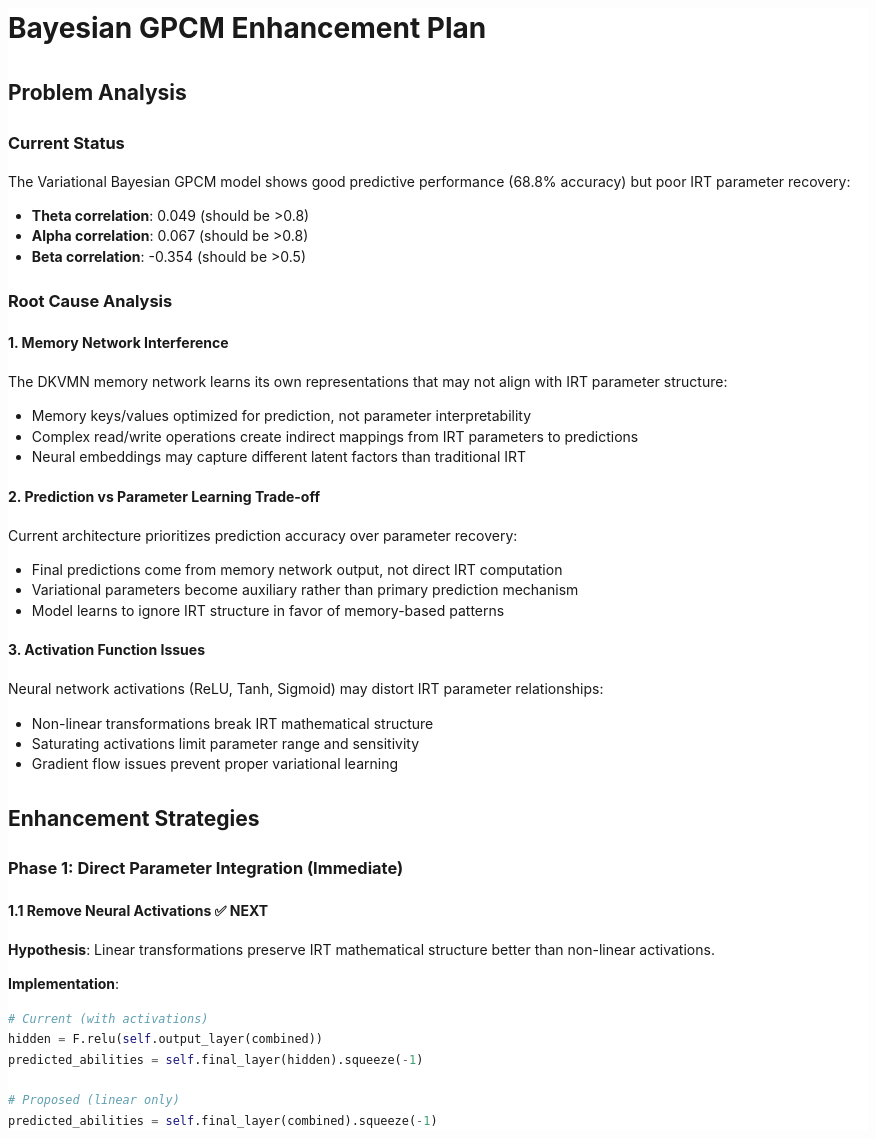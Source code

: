# Bayesian GPCM Enhancement Plan

## Problem Analysis

### Current Status
The Variational Bayesian GPCM model shows good predictive performance (68.8% accuracy) but poor IRT parameter recovery:
- **Theta correlation**: 0.049 (should be >0.8)
- **Alpha correlation**: 0.067 (should be >0.8)  
- **Beta correlation**: -0.354 (should be >0.5)

### Root Cause Analysis

#### 1. **Memory Network Interference**
The DKVMN memory network learns its own representations that may not align with IRT parameter structure:
- Memory keys/values optimized for prediction, not parameter interpretability
- Complex read/write operations create indirect mappings from IRT parameters to predictions
- Neural embeddings may capture different latent factors than traditional IRT

#### 2. **Prediction vs Parameter Learning Trade-off**
Current architecture prioritizes prediction accuracy over parameter recovery:
- Final predictions come from memory network output, not direct IRT computation
- Variational parameters become auxiliary rather than primary prediction mechanism
- Model learns to ignore IRT structure in favor of memory-based patterns

#### 3. **Activation Function Issues**
Neural network activations (ReLU, Tanh, Sigmoid) may distort IRT parameter relationships:
- Non-linear transformations break IRT mathematical structure
- Saturating activations limit parameter range and sensitivity
- Gradient flow issues prevent proper variational learning

## Enhancement Strategies

### Phase 1: Direct Parameter Integration (Immediate)

#### 1.1 Remove Neural Activations ✅ **NEXT**
**Hypothesis**: Linear transformations preserve IRT mathematical structure better than non-linear activations.

**Implementation**:
```python
# Current (with activations)
hidden = F.relu(self.output_layer(combined))
predicted_abilities = self.final_layer(hidden).squeeze(-1)

# Proposed (linear only)
predicted_abilities = self.final_layer(combined).squeeze(-1)
```

